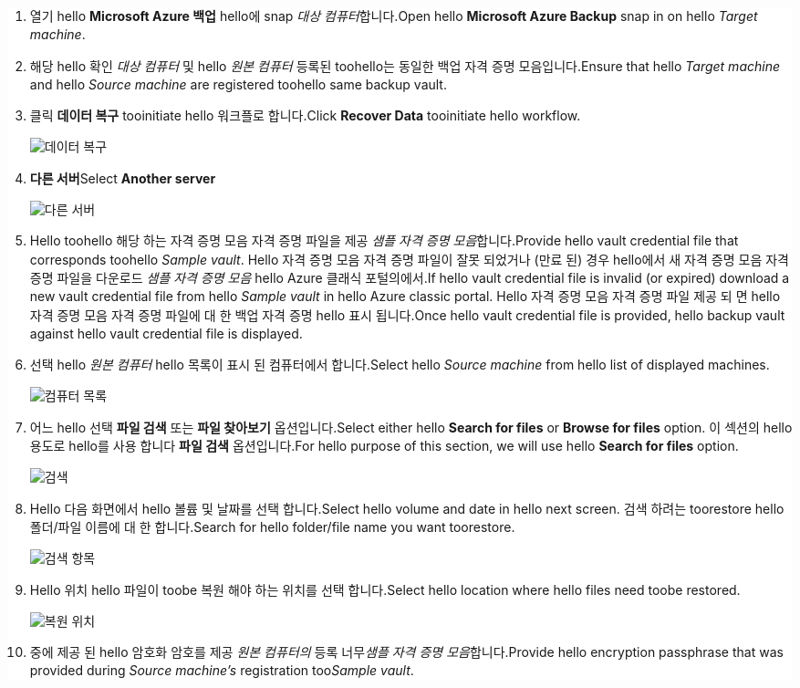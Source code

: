 1. <span data-ttu-id="8e1fd-196">열기 hello **Microsoft Azure 백업** hello에 snap *대상 컴퓨터*합니다.</span><span class="sxs-lookup"><span data-stu-id="8e1fd-196">Open hello **Microsoft Azure Backup** snap in on hello *Target machine*.</span></span>
2. <span data-ttu-id="8e1fd-197">해당 hello 확인 *대상 컴퓨터* 및 hello *원본 컴퓨터* 등록된 toohello는 동일한 백업 자격 증명 모음입니다.</span><span class="sxs-lookup"><span data-stu-id="8e1fd-197">Ensure that hello *Target machine* and hello *Source machine* are registered toohello same backup vault.</span></span>
3. <span data-ttu-id="8e1fd-198">클릭 **데이터 복구** tooinitiate hello 워크플로 합니다.</span><span class="sxs-lookup"><span data-stu-id="8e1fd-198">Click **Recover Data** tooinitiate hello workflow.</span></span>

    ![데이터 복구](./media/backup-azure-restore-windows-server-classic/recover.png)
4. <span data-ttu-id="8e1fd-200">**다른 서버**</span><span class="sxs-lookup"><span data-stu-id="8e1fd-200">Select **Another server**</span></span>

    ![다른 서버](./media/backup-azure-restore-windows-server-classic/anotherserver.png)
5. <span data-ttu-id="8e1fd-202">Hello toohello 해당 하는 자격 증명 모음 자격 증명 파일을 제공 *샘플 자격 증명 모음*합니다.</span><span class="sxs-lookup"><span data-stu-id="8e1fd-202">Provide hello vault credential file that corresponds toohello *Sample vault*.</span></span> <span data-ttu-id="8e1fd-203">Hello 자격 증명 모음 자격 증명 파일이 잘못 되었거나 (만료 된) 경우 hello에서 새 자격 증명 모음 자격 증명 파일을 다운로드 *샘플 자격 증명 모음* hello Azure 클래식 포털의에서.</span><span class="sxs-lookup"><span data-stu-id="8e1fd-203">If hello vault credential file is invalid (or expired) download a new vault credential file from hello *Sample vault* in hello Azure classic portal.</span></span> <span data-ttu-id="8e1fd-204">Hello 자격 증명 모음 자격 증명 파일 제공 되 면 hello 자격 증명 모음 자격 증명 파일에 대 한 백업 자격 증명 hello 표시 됩니다.</span><span class="sxs-lookup"><span data-stu-id="8e1fd-204">Once hello vault credential file is provided, hello backup vault against hello vault credential file is displayed.</span></span>
6. <span data-ttu-id="8e1fd-205">선택 hello *원본 컴퓨터* hello 목록이 표시 된 컴퓨터에서 합니다.</span><span class="sxs-lookup"><span data-stu-id="8e1fd-205">Select hello *Source machine* from hello list of displayed machines.</span></span>

    ![컴퓨터 목록](./media/backup-azure-restore-windows-server-classic/machinelist.png)
7. <span data-ttu-id="8e1fd-207">어느 hello 선택 **파일 검색** 또는 **파일 찾아보기** 옵션입니다.</span><span class="sxs-lookup"><span data-stu-id="8e1fd-207">Select either hello **Search for files** or **Browse for files** option.</span></span> <span data-ttu-id="8e1fd-208">이 섹션의 hello 용도로 hello를 사용 합니다 **파일 검색** 옵션입니다.</span><span class="sxs-lookup"><span data-stu-id="8e1fd-208">For hello purpose of this section, we will use hello **Search for files** option.</span></span>

    ![검색](./media/backup-azure-restore-windows-server-classic/search.png)
8. <span data-ttu-id="8e1fd-210">Hello 다음 화면에서 hello 볼륨 및 날짜를 선택 합니다.</span><span class="sxs-lookup"><span data-stu-id="8e1fd-210">Select hello volume and date in hello next screen.</span></span> <span data-ttu-id="8e1fd-211">검색 하려는 toorestore hello 폴더/파일 이름에 대 한 합니다.</span><span class="sxs-lookup"><span data-stu-id="8e1fd-211">Search for hello folder/file name you want toorestore.</span></span>

    ![검색 항목](./media/backup-azure-restore-windows-server-classic/searchitems.png)
9. <span data-ttu-id="8e1fd-213">Hello 위치 hello 파일이 toobe 복원 해야 하는 위치를 선택 합니다.</span><span class="sxs-lookup"><span data-stu-id="8e1fd-213">Select hello location where hello files need toobe restored.</span></span>

    ![복원 위치](./media/backup-azure-restore-windows-server-classic/restorelocation.png)
10. <span data-ttu-id="8e1fd-215">중에 제공 된 hello 암호화 암호를 제공 *원본 컴퓨터의* 등록 너무*샘플 자격 증명 모음*합니다.</span><span class="sxs-lookup"><span data-stu-id="8e1fd-215">Provide hello encryption passphrase that was provided during *Source machine’s* registration too*Sample vault*.</span></span>
